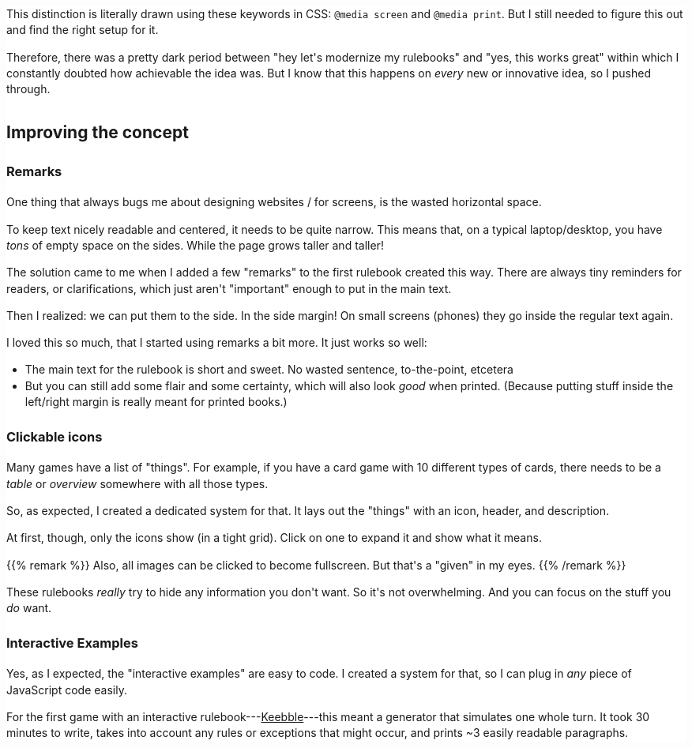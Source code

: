 This distinction is literally drawn using these keywords in CSS: `@media screen` and `@media print`. But I still needed to figure this out and find the right setup for it.

Therefore, there was a pretty dark period between "hey let's modernize my rulebooks" and "yes, this works great" within which I constantly doubted how achievable the idea was. But I know that this happens on _every_ new or innovative idea, so I pushed through.

## Improving the concept

### Remarks

One thing that always bugs me about designing websites / for screens, is the wasted horizontal space. 

To keep text nicely readable and centered, it needs to be quite narrow. This means that, on a typical laptop/desktop, you have _tons_ of empty space on the sides. While the page grows taller and taller!

The solution came to me when I added a few "remarks" to the first rulebook created this way. There are always tiny reminders for readers, or clarifications, which just aren't "important" enough to put in the main text.

Then I realized: we can put them to the side. In the side margin! On small screens (phones) they go inside the regular text again.

I loved this so much, that I started using remarks a bit more. It just works so well:

* The main text for the rulebook is short and sweet. No wasted sentence, to-the-point, etcetera
* But you can still add some flair and some certainty, which will also look _good_ when printed. (Because putting stuff inside the left/right margin is really meant for printed books.)

### Clickable icons

Many games have a list of "things". For example, if you have a card game with 10 different types of cards, there needs to be a _table_ or _overview_ somewhere with all those types.

So, as expected, I created a dedicated system for that. It lays out the "things" with an icon, header, and description.

At first, though, only the icons show (in a tight grid). Click on one to expand it and show what it means.

{{% remark %}}
Also, all images can be clicked to become fullscreen. But that's a "given" in my eyes.
{{% /remark %}}

These rulebooks _really_ try to hide any information you don't want. So it's not overwhelming. And you can focus on the stuff you _do_ want.

### Interactive Examples

Yes, as I expected, the "interactive examples" are easy to code. I created a system for that, so I can plug in _any_ piece of JavaScript code easily.

For the first game with an interactive rulebook---[Keebble](https://pandaqi.com/keebble)---this meant a generator that simulates one whole turn. It took 30 minutes to write, takes into account any rules or exceptions that might occur, and prints ~3 easily readable paragraphs.
